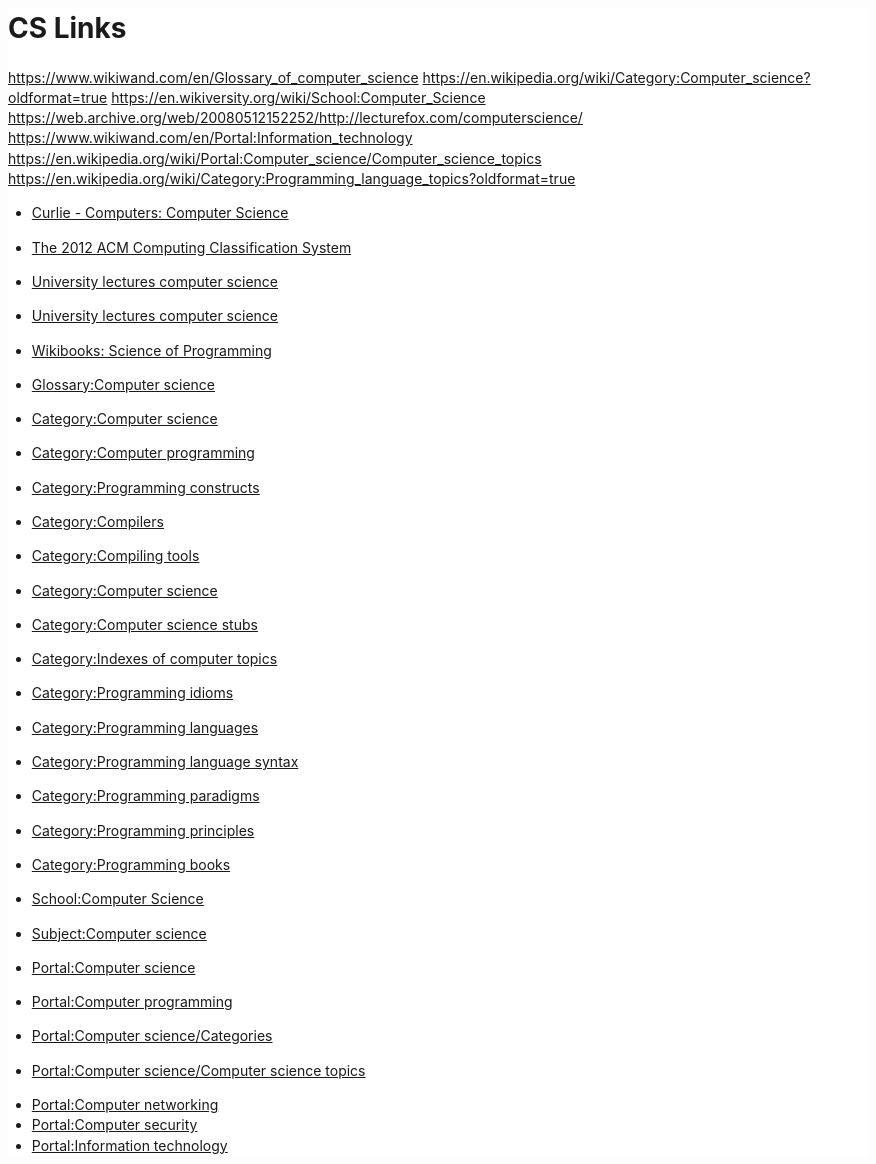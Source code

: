 # CS Links


https://www.wikiwand.com/en/Glossary_of_computer_science
https://en.wikipedia.org/wiki/Category:Computer_science?oldformat=true
https://en.wikiversity.org/wiki/School:Computer_Science
https://web.archive.org/web/20080512152252/http://lecturefox.com/computerscience/
https://www.wikiwand.com/en/Portal:Information_technology
https://en.wikipedia.org/wiki/Portal:Computer_science/Computer_science_topics
https://en.wikipedia.org/wiki/Category:Programming_language_topics?oldformat=true


* [Curlie - Computers: Computer Science](https://curlie.org/Computers/Computer_Science/)
* [The 2012 ACM Computing Classification System](https://www.acm.org/publications/class-2012-intro)
* [University lectures computer science](https://web.archive.org/web/20080512152252/http://lecturefox.com/computerscience/)
* [University lectures computer science](https://web.archive.org/web/20080503091347/http://www.lecturefox.com:80/computerscience/?page=3)

* [Wikibooks: Science of Programming](https://en.wikibooks.org/wiki/The_Science_of_Programming/Introduction)
* [Glossary:Computer science](https://www.wikiwand.com/en/Glossary_of_computer_science)

* [Category:Computer science](https://en.wikipedia.org/wiki/Category:Computer_science?oldformat=true)
* [Category:Computer programming](https://en.wikipedia.org/wiki/Category:Computer_programming)
* [Category:Programming constructs](https://en.wikipedia.org/wiki/Category:Programming_constructs)

* [Category:Compilers](https://en.wikipedia.org/wiki/Category:Compilers)
* [Category:Compiling tools](https://en.wikipedia.org/wiki/Category:Compiling_tools)

* [Category:Computer science](https://en.wikipedia.org/wiki/Category:Computer_science?oldformat=true)
* [Category:Computer science stubs](https://en.wikipedia.org/wiki/Category:Computer_science_stubs?oldformat=true)

* [Category:Indexes of computer topics](https://en.wikipedia.org/wiki/Category:Indexes_of_computer_topics)

* [Category:Programming idioms](https://en.wikipedia.org/wiki/Category:Programming_idioms)
* [Category:Programming languages](https://en.wikipedia.org/wiki/Category:Programming_languages)
* [Category:Programming language syntax](https://en.wikipedia.org/wiki/Category:Programming_language_syntax)
* [Category:Programming paradigms](https://en.wikipedia.org/wiki/Category:Programming_paradigms)
* [Category:Programming principles](https://en.wikipedia.org/wiki/Category:Programming_principles)
* [Category:Programming books](https://en.wikipedia.org/wiki/Category:Computer_programming_books)

* [School:Computer Science](https://en.wikiversity.org/wiki/School:Computer_Science)
* [Subject:Computer science](https://en.wikibooks.org/wiki/Subject:Computer_science)

* [Portal:Computer science](https://www.wikiwand.com/en/Portal:Computer_science)
* [Portal:Computer programming](https://www.wikiwand.com/en/Portal:Computer_programming)
* [Portal:Computer science/Categories](https://en.wikipedia.org/wiki/Portal:Computer_science/Categories)
* [Portal:Computer science/Computer science topics](https://en.wikipedia.org/wiki/Portal:Computer_science/Computer_science_topics)
- [Portal:Computer networking](https://www.wikiwand.com/en/Portal:Computer_networking)
- [Portal:Computer security](https://www.wikiwand.com/en/Portal:Computer_security)
- [Portal:Information technology](https://www.wikiwand.com/en/Portal:Information_technology)
